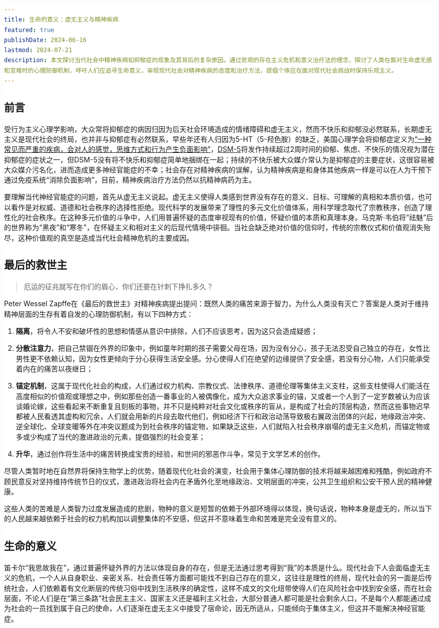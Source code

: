 ```yaml
---
title: 生命的意义：虚无主义与精神疾病
featured: true
publishDate: 2024-06-16
lastmod: 2024-07-21
description: 本文探讨当代社会中精神疾病如抑郁症的现象及其背后的复杂原因。通过悲观的存在主义危机和意义治疗法的理念，探讨了人类在面对生命虚无感和苦难时的心理防御机制，呼吁人们应追寻生命意义，审视现代社会对精神疾病的态度和治疗方法，提倡个体应在面对现代社会挑战时保持乐观主义。
---
```


## 前言

受行为主义心理学影响，大众常将抑郁症的病因归因为后天社会环境造成的情绪障碍和虚无主义，然而不快乐和抑郁没必然联系，长期虚无主义是现代社会的终局，也并非与抑郁症有必然联系，早些年还有人归因为5-HT（5-羟色胺）的缺乏，美国心理学会将抑郁症定义为[“一种常见而严重的疾病，会对人的感觉，思维方式和行为产生负面影响”](https://www.psychiatry.org/patients-families/depression/what-is-depression)，[DSM-5](https://www.ncbi.nlm.nih.gov/books/NBK519712/table/ch3.t5/)将发作持续超过2周时间的抑郁、焦虑、不快乐的情况视为潜在抑郁症的症状之一，但DSM-5没有将不快乐和抑郁症简单地捆绑在一起；持续的不快乐被大众媒介常认为是抑郁症的主要症状，这很容易被大众媒介污名化，进而造成更多神经官能症的不幸；社会存在对精神疾病的误解，认为精神疾病是和身体其他疾病一样是可以在人为干预下通过免疫系统“消除负面影响”，目前，精神疾病治疗方法仍然以抗精神病药为主。

要理解当代神经官能症的问题，首先从虚无主义说起。虚无主义使得人类感到世界没有存在的意义、目标、可理解的真相和本质价值，也可以看作是对权威、道德和社会秩序的选择性拒绝。现代科学的发展带来了理性的多元文化价值体系，用科学理念取代了宗教秩序，创造了理性化的社会秩序。在这种多元价值的斗争中，人们用普遍怀疑的态度审视现有的价值，怀疑价值的本质和真理本身。马克斯·韦伯将“祛魅”后的世界称为“黑夜”和“寒冬”，在怀疑主义和相对主义的后现代情境中徘徊。当社会缺乏绝对价值的信仰时，传统的宗教仪式和价值观消失殆尽，这种价值观的真空是造成当代社会精神危机的主要成因。

## 最后的救世主

> 厄运的征兆就写在你们的眉心，你们还要在针刺下挣扎多久？

Peter Wessel Zapffe在《最后的救世主》对精神疾病提出提问：既然人类的痛苦来源于智力，为什么人类没有灭亡？答案是人类对于维持精神层面的生存有着自发的心理防御机制，有以下四种方式：

1. **隔离**，将令人不安和破坏性的思想和情感从意识中排除，人们不应该思考，因为这只会造成疑惑；

2. **分散注意力**，把自己禁锢在外界的印象中，例如童年时期的孩子需要父母在场，因为没有分心，孩子无法忍受自己独立的存在，女性比男性更不依赖认知，因为女性更倾向于分心获得生活安全感。分心使得人们在绝望的边缘提供了安全感，若没有分心物，人们只能承受着内在的痛苦以夜继日；

3. **锚定机制**，这属于现代化社会的构成，人们通过权力机构、宗教仪式、法律秩序、道德伦理等集体主义支柱，这些支柱使得人们能活在高度相似的价值观或理想之中，例如那些创造一番事业的人被偶像化，成为大众追求事业的锚，又或者一个人到了一定岁数被认为应该谈婚论嫁，这些看起来不断重复且刻板的事物，并不只是纯粹对社会文化或秩序的盲从，是构成了社会的顶层构造，然而这些事物迟早都被人民看透其虚构和冗余，人们就会用新的片段去取代他们，例如经济下行和政治动荡导致极右翼政治团体的兴起，地缘政治冲突、逆全球化、全球变暖等外在冲突议题成为到社会秩序的锚定物，如果缺乏这些，人们就陷入社会秩序崩塌的虚无主义危机，而锚定物或多或少构成了当代的激进政治的元素，提倡强烈的社会变革；

4. **升华**，通过创作将生活中的痛苦转换成宝贵的经验，和世间的邪恶作斗争，常见于文学艺术的创作。

尽管人类暂时地在自然界将保持生物学上的优势，随着现代化社会的演变，社会用于集体心理防御的技术将越来越困难和残酷，例如政府不顾民意反对坚持维持传统节日的仪式，激进政治将社会内在矛盾外化至地缘政治、文明层面的冲突，公共卫生组织和公安干预人民的精神健康。

这些人类的苦难是人类智力过度发展造成的悲剧，物种的意义是短暂的依赖于外部环境得以体现，换句话说，物种本身是虚无的，所以当下的人民越来越依赖于社会的权力机构加以调整集体的不安感，但这并不意味着生命和苦难是完全没有意义的。

## 生命的意义

笛卡尔“我思故我在”，通过普遍怀疑外界的方法以体现自身的存在，但是无法通过思考得到“我”的本质是什么。现代社会下人会面临虚无主义的危机，一个人从自身职业、亲密关系、社会责任等方面都可能找不到自己存在的意义，这往往是理性的终局，现代社会的另一面是后传统社会，人们依赖着有文化断层的传统习俗中找到生活秩序的确定性，这样不成文的文化纽带使得人们在风险社会中找到安全感，而在社会层面，不论人们是在“第三条路”社会民主主义、国家主义还是福利主义社会，大部分普通人都可能是社会剩余人口，不是每个人都能通过成为社会的一员找到属于自己的使命，人们逐渐在虚无主义中接受了宿命论，因无所适从，只能倾向于集体主义，但这并不能解决神经官能症。

